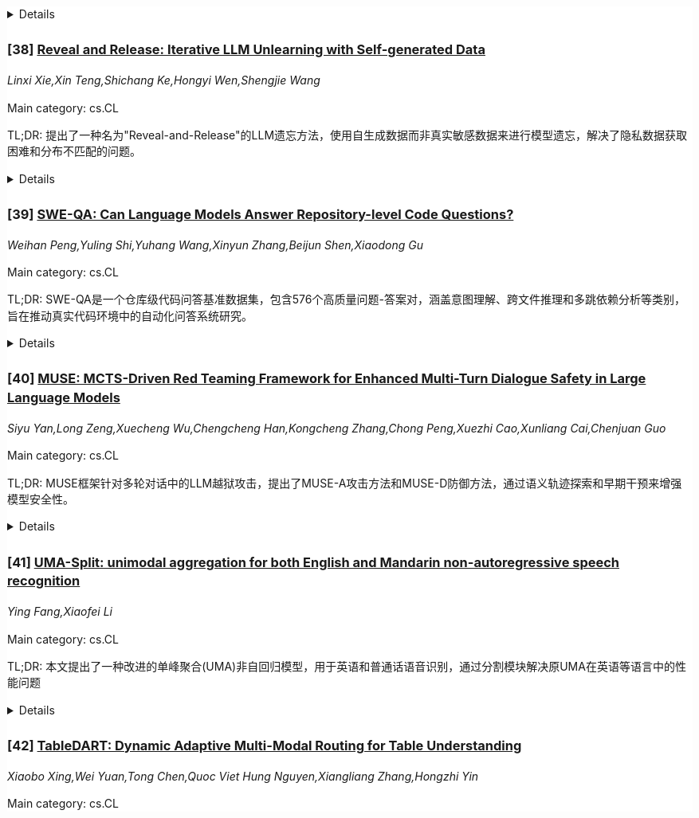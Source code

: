 
<details><summary>Details</summary></details>


### [38] [Reveal and Release: Iterative LLM Unlearning with Self-generated Data](https://arxiv.org/abs/2509.14624)
*Linxi Xie,Xin Teng,Shichang Ke,Hongyi Wen,Shengjie Wang*

Main category: cs.CL

TL;DR: 提出了一种名为"Reveal-and-Release"的LLM遗忘方法，使用自生成数据而非真实敏感数据来进行模型遗忘，解决了隐私数据获取困难和分布不匹配的问题。


<details><summary>Details</summary></details>


### [39] [SWE-QA: Can Language Models Answer Repository-level Code Questions?](https://arxiv.org/abs/2509.14635)
*Weihan Peng,Yuling Shi,Yuhang Wang,Xinyun Zhang,Beijun Shen,Xiaodong Gu*

Main category: cs.CL

TL;DR: SWE-QA是一个仓库级代码问答基准数据集，包含576个高质量问题-答案对，涵盖意图理解、跨文件推理和多跳依赖分析等类别，旨在推动真实代码环境中的自动化问答系统研究。


<details><summary>Details</summary></details>


### [40] [MUSE: MCTS-Driven Red Teaming Framework for Enhanced Multi-Turn Dialogue Safety in Large Language Models](https://arxiv.org/abs/2509.14651)
*Siyu Yan,Long Zeng,Xuecheng Wu,Chengcheng Han,Kongcheng Zhang,Chong Peng,Xuezhi Cao,Xunliang Cai,Chenjuan Guo*

Main category: cs.CL

TL;DR: MUSE框架针对多轮对话中的LLM越狱攻击，提出了MUSE-A攻击方法和MUSE-D防御方法，通过语义轨迹探索和早期干预来增强模型安全性。


<details><summary>Details</summary></details>


### [41] [UMA-Split: unimodal aggregation for both English and Mandarin non-autoregressive speech recognition](https://arxiv.org/abs/2509.14653)
*Ying Fang,Xiaofei Li*

Main category: cs.CL

TL;DR: 本文提出了一种改进的单峰聚合(UMA)非自回归模型，用于英语和普通话语音识别，通过分割模块解决原UMA在英语等语言中的性能问题


<details><summary>Details</summary></details>


### [42] [TableDART: Dynamic Adaptive Multi-Modal Routing for Table Understanding](https://arxiv.org/abs/2509.14671)
*Xiaobo Xing,Wei Yuan,Tong Chen,Quoc Viet Hung Nguyen,Xiangliang Zhang,Hongzhi Yin*

Main category: cs.CL
